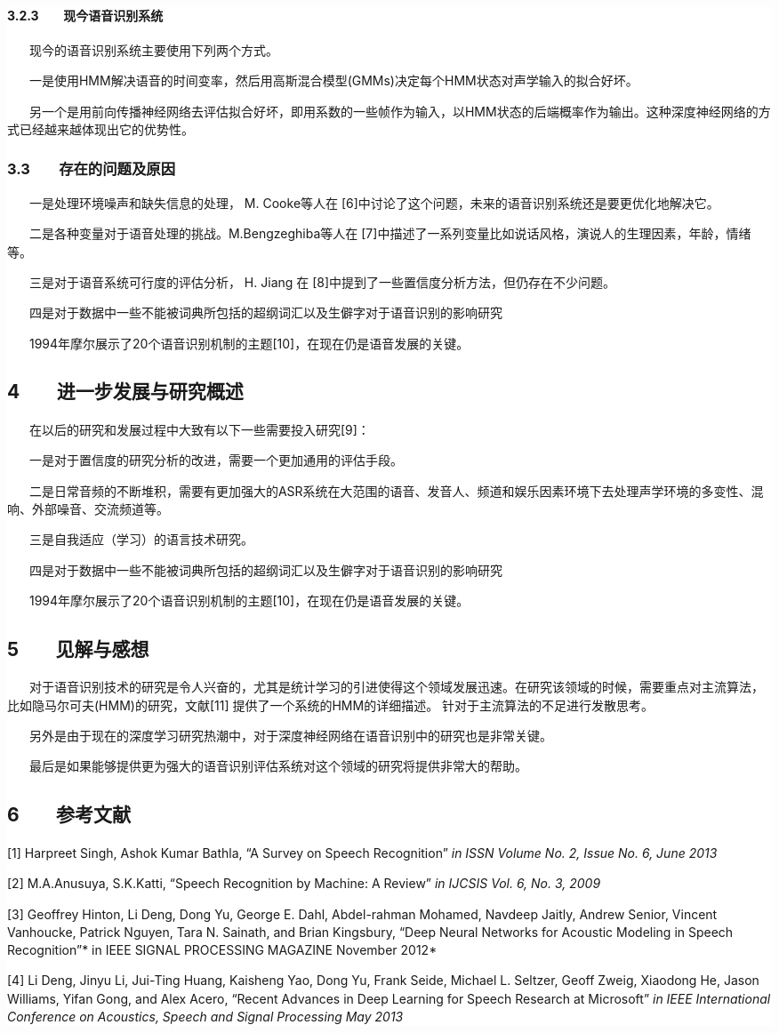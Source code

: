 #### 3.2.3 &emsp;&ensp; 现今语音识别系统  

&emsp;&ensp;  现今的语音识别系统主要使用下列两个方式。  

&emsp;&ensp;  一是使用HMM解决语音的时间变率，然后用高斯混合模型(GMMs)决定每个HMM状态对声学输入的拟合好坏。 

&emsp;&ensp;  另一个是用前向传播神经网络去评估拟合好坏，即用系数的一些帧作为输入，以HMM状态的后端概率作为输出。这种深度神经网络的方式已经越来越体现出它的优势性。  

### 3.3 &emsp;&ensp; 存在的问题及原因 

&emsp;&ensp;  一是处理环境噪声和缺失信息的处理， M. Cooke等人在 [6]中讨论了这个问题，未来的语音识别系统还是要更优化地解决它。  

&emsp;&ensp;  二是各种变量对于语音处理的挑战。M.Bengzeghiba等人在 [7]中描述了一系列变量比如说话风格，演说人的生理因素，年龄，情绪等。

&emsp;&ensp;  三是对于语音系统可行度的评估分析， H. Jiang 在 [8]中提到了一些置信度分析方法，但仍存在不少问题。

&emsp;&ensp;  四是对于数据中一些不能被词典所包括的超纲词汇以及生僻字对于语音识别的影响研究  

&emsp;&ensp;  1994年摩尔展示了20个语音识别机制的主题[10]，在现在仍是语音发展的关键。  

## 4  &emsp;&ensp; 进一步发展与研究概述

&emsp;&ensp;  在以后的研究和发展过程中大致有以下一些需要投入研究[9]：

&emsp;&ensp;  一是对于置信度的研究分析的改进，需要一个更加通用的评估手段。  

&emsp;&ensp;  二是日常音频的不断堆积，需要有更加强大的ASR系统在大范围的语音、发音人、频道和娱乐因素环境下去处理声学环境的多变性、混响、外部噪音、交流频道等。  

&emsp;&ensp;  三是自我适应（学习）的语言技术研究。  

&emsp;&ensp;  四是对于数据中一些不能被词典所包括的超纲词汇以及生僻字对于语音识别的影响研究  

&emsp;&ensp;  1994年摩尔展示了20个语音识别机制的主题[10]，在现在仍是语音发展的关键。  


## 5 &emsp;&ensp;  见解与感想

&emsp;&ensp;  对于语音识别技术的研究是令人兴奋的，尤其是统计学习的引进使得这个领域发展迅速。在研究该领域的时候，需要重点对主流算法，比如隐马尔可夫(HMM)的研究，文献[11] 提供了一个系统的HMM的详细描述。 针对于主流算法的不足进行发散思考。 

&emsp;&ensp;  另外是由于现在的深度学习研究热潮中，对于深度神经网络在语音识别中的研究也是非常关键。  

&emsp;&ensp;  最后是如果能够提供更为强大的语音识别评估系统对这个领域的研究将提供非常大的帮助。  

## 6 &emsp;&ensp;  参考文献

[1]   Harpreet Singh, Ashok Kumar Bathla, “A Survey on Speech Recognition” *in ISSN Volume No. 2, Issue No. 6, June 2013*

[2] M.A.Anusuya, S.K.Katti, “Speech Recognition by Machine: A Review” *in IJCSIS Vol. 6, No. 3, 2009*

[3] Geoffrey Hinton, Li Deng, Dong Yu, George E. Dahl, Abdel-rahman Mohamed, Navdeep Jaitly, Andrew Senior, Vincent Vanhoucke, Patrick Nguyen, Tara N. Sainath, and Brian Kingsbury, “Deep Neural Networks for Acoustic Modeling in Speech Recognition”* in IEEE SIGNAL PROCESSING MAGAZINE November 2012*

[4] Li Deng, Jinyu Li, Jui-Ting Huang, Kaisheng Yao, Dong Yu, Frank Seide, Michael L. Seltzer, Geoff Zweig, Xiaodong He, Jason Williams, Yifan Gong, and Alex Acero, “Recent Advances in Deep Learning for Speech Research at Microsoft” *in IEEE International Conference on Acoustics, Speech and Signal Processing May 2013*
